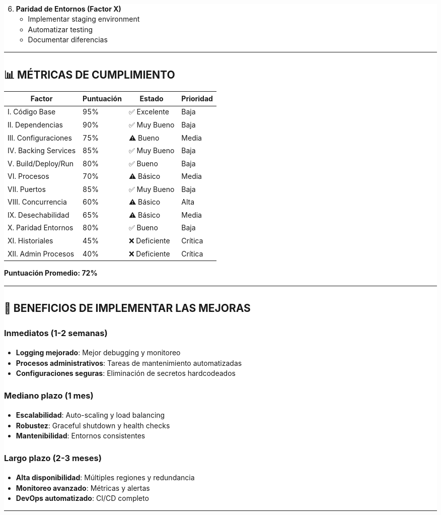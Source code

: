 6. **Paridad de Entornos (Factor X)**
   - Implementar staging environment
   - Automatizar testing
   - Documentar diferencias

---

## 📊 MÉTRICAS DE CUMPLIMIENTO

| Factor | Puntuación | Estado | Prioridad |
|--------|------------|--------|-----------|
| I. Código Base | 95% | ✅ Excelente | Baja |
| II. Dependencias | 90% | ✅ Muy Bueno | Baja |
| III. Configuraciones | 75% | ⚠️ Bueno | Media |
| IV. Backing Services | 85% | ✅ Muy Bueno | Baja |
| V. Build/Deploy/Run | 80% | ✅ Bueno | Baja |
| VI. Procesos | 70% | ⚠️ Básico | Media |
| VII. Puertos | 85% | ✅ Muy Bueno | Baja |
| VIII. Concurrencia | 60% | ⚠️ Básico | Alta |
| IX. Desechabilidad | 65% | ⚠️ Básico | Media |
| X. Paridad Entornos | 80% | ✅ Bueno | Baja |
| XI. Historiales | 45% | ❌ Deficiente | Crítica |
| XII. Admin Procesos | 40% | ❌ Deficiente | Crítica |

**Puntuación Promedio: 72%**

---

## 🚀 BENEFICIOS DE IMPLEMENTAR LAS MEJORAS

### Inmediatos (1-2 semanas)
- **Logging mejorado**: Mejor debugging y monitoreo
- **Procesos administrativos**: Tareas de mantenimiento automatizadas
- **Configuraciones seguras**: Eliminación de secretos hardcodeados

### Mediano plazo (1 mes)
- **Escalabilidad**: Auto-scaling y load balancing
- **Robustez**: Graceful shutdown y health checks
- **Mantenibilidad**: Entornos consistentes

### Largo plazo (2-3 meses)
- **Alta disponibilidad**: Múltiples regiones y redundancia
- **Monitoreo avanzado**: Métricas y alertas
- **DevOps automatizado**: CI/CD completo

---